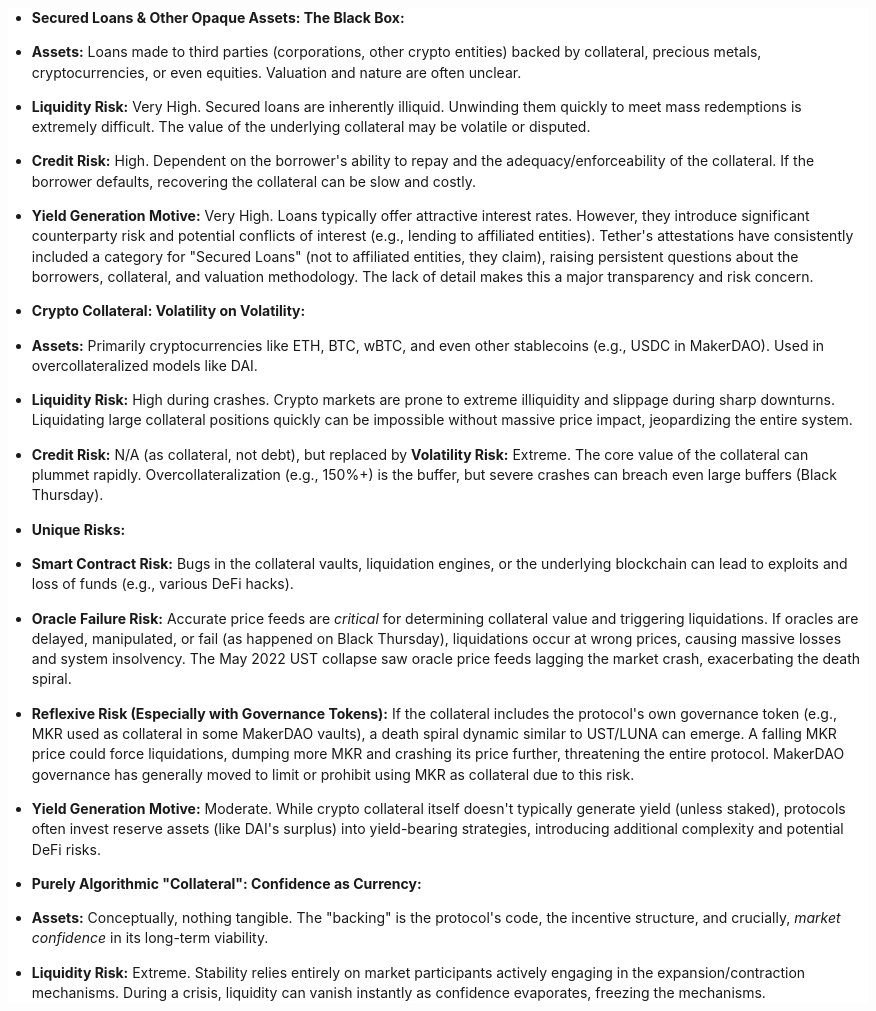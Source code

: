 *   **Secured Loans & Other Opaque Assets: The Black Box:**

*   **Assets:** Loans made to third parties (corporations, other crypto entities) backed by collateral, precious metals, cryptocurrencies, or even equities. Valuation and nature are often unclear.

*   **Liquidity Risk:** Very High. Secured loans are inherently illiquid. Unwinding them quickly to meet mass redemptions is extremely difficult. The value of the underlying collateral may be volatile or disputed.

*   **Credit Risk:** High. Dependent on the borrower's ability to repay and the adequacy/enforceability of the collateral. If the borrower defaults, recovering the collateral can be slow and costly.

*   **Yield Generation Motive:** Very High. Loans typically offer attractive interest rates. However, they introduce significant counterparty risk and potential conflicts of interest (e.g., lending to affiliated entities). Tether's attestations have consistently included a category for "Secured Loans" (not to affiliated entities, they claim), raising persistent questions about the borrowers, collateral, and valuation methodology. The lack of detail makes this a major transparency and risk concern.

*   **Crypto Collateral: Volatility on Volatility:**

*   **Assets:** Primarily cryptocurrencies like ETH, BTC, wBTC, and even other stablecoins (e.g., USDC in MakerDAO). Used in overcollateralized models like DAI.

*   **Liquidity Risk:** High during crashes. Crypto markets are prone to extreme illiquidity and slippage during sharp downturns. Liquidating large collateral positions quickly can be impossible without massive price impact, jeopardizing the entire system.

*   **Credit Risk:** N/A (as collateral, not debt), but replaced by **Volatility Risk:** Extreme. The core value of the collateral can plummet rapidly. Overcollateralization (e.g., 150%+) is the buffer, but severe crashes can breach even large buffers (Black Thursday).

*   **Unique Risks:**

*   **Smart Contract Risk:** Bugs in the collateral vaults, liquidation engines, or the underlying blockchain can lead to exploits and loss of funds (e.g., various DeFi hacks).

*   **Oracle Failure Risk:** Accurate price feeds are *critical* for determining collateral value and triggering liquidations. If oracles are delayed, manipulated, or fail (as happened on Black Thursday), liquidations occur at wrong prices, causing massive losses and system insolvency. The May 2022 UST collapse saw oracle price feeds lagging the market crash, exacerbating the death spiral.

*   **Reflexive Risk (Especially with Governance Tokens):** If the collateral includes the protocol's own governance token (e.g., MKR used as collateral in some MakerDAO vaults), a death spiral dynamic similar to UST/LUNA can emerge. A falling MKR price could force liquidations, dumping more MKR and crashing its price further, threatening the entire protocol. MakerDAO governance has generally moved to limit or prohibit using MKR as collateral due to this risk.

*   **Yield Generation Motive:** Moderate. While crypto collateral itself doesn't typically generate yield (unless staked), protocols often invest reserve assets (like DAI's surplus) into yield-bearing strategies, introducing additional complexity and potential DeFi risks.

*   **Purely Algorithmic "Collateral": Confidence as Currency:**

*   **Assets:** Conceptually, nothing tangible. The "backing" is the protocol's code, the incentive structure, and crucially, *market confidence* in its long-term viability.

*   **Liquidity Risk:** Extreme. Stability relies entirely on market participants actively engaging in the expansion/contraction mechanisms. During a crisis, liquidity can vanish instantly as confidence evaporates, freezing the mechanisms.
